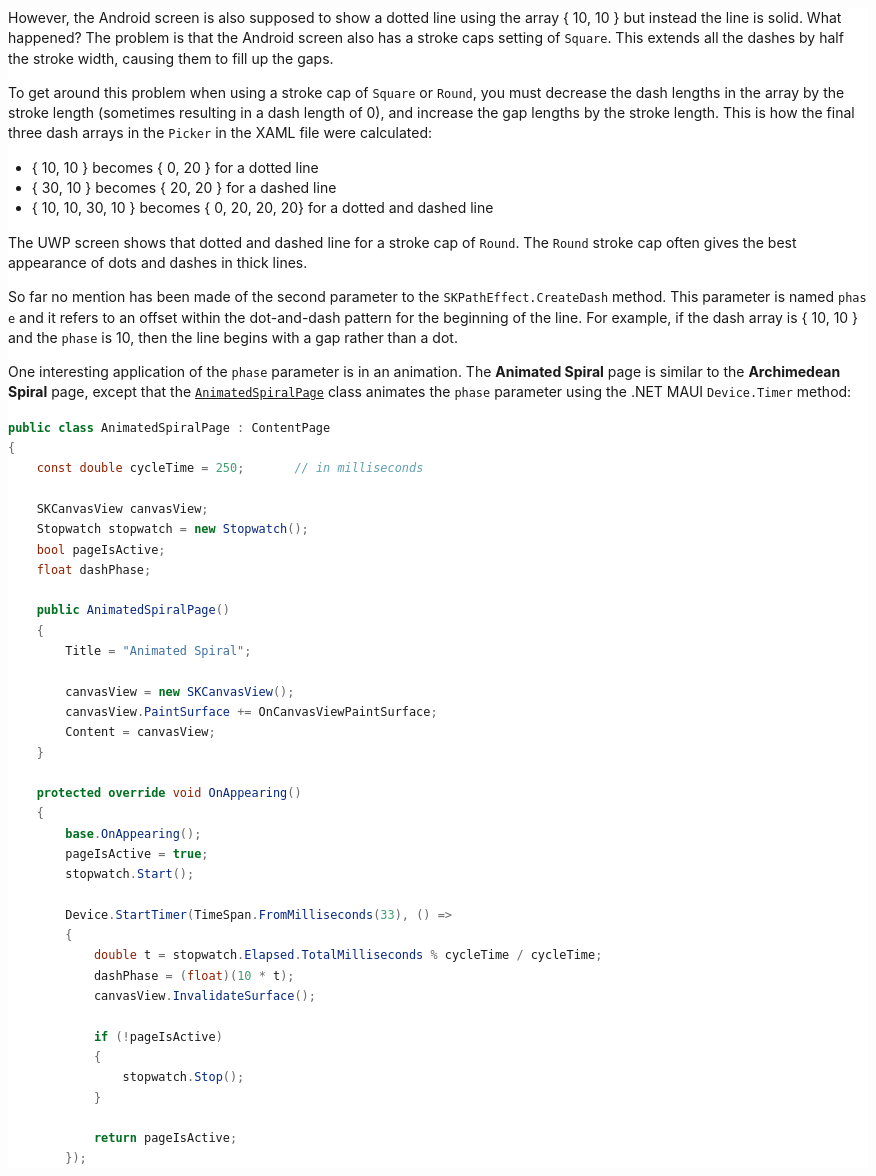 However, the Android screen is also supposed to show a dotted line using the array { 10, 10 } but instead the line is solid. What happened? The problem is that the Android screen also has a stroke caps setting of `Square`. This extends all the dashes by half the stroke width, causing them to fill up the gaps.

To get around this problem when using a stroke cap of `Square` or `Round`, you must decrease the dash lengths in the array by the stroke length (sometimes resulting in a dash length of 0), and increase the gap lengths by the stroke length. This is how the final three dash arrays in the `Picker` in the XAML file were calculated:

- { 10, 10 } becomes { 0, 20 } for a dotted line
- { 30, 10 } becomes { 20, 20 } for a dashed line
- { 10, 10, 30, 10 } becomes { 0, 20, 20, 20} for a dotted and dashed line

The UWP screen shows that dotted and dashed line for a stroke cap of `Round`. The `Round` stroke cap often gives the best appearance of dots and dashes in thick lines.

So far no mention has been made of the second parameter to the `SKPathEffect.CreateDash` method. This parameter is named `phase` and it refers to an offset within the dot-and-dash pattern for the beginning of the line. For example, if the dash array is { 10, 10 } and the `phase` is 10, then the line begins with a gap rather than a dot.

One interesting application of the `phase` parameter is in an animation. The **Animated Spiral** page is similar to the **Archimedean Spiral** page, except that the [`AnimatedSpiralPage`](https://github.com/xamarin/xamarin-forms-samples/blob/master/SkiaSharpForms/Demos/Demos/SkiaSharpFormsDemos/Paths/AnimatedSpiralPage.cs) class animates the `phase` parameter using the .NET MAUI `Device.Timer` method:

```csharp
public class AnimatedSpiralPage : ContentPage
{
    const double cycleTime = 250;       // in milliseconds

    SKCanvasView canvasView;
    Stopwatch stopwatch = new Stopwatch();
    bool pageIsActive;
    float dashPhase;

    public AnimatedSpiralPage()
    {
        Title = "Animated Spiral";

        canvasView = new SKCanvasView();
        canvasView.PaintSurface += OnCanvasViewPaintSurface;
        Content = canvasView;
    }

    protected override void OnAppearing()
    {
        base.OnAppearing();
        pageIsActive = true;
        stopwatch.Start();

        Device.StartTimer(TimeSpan.FromMilliseconds(33), () =>
        {
            double t = stopwatch.Elapsed.TotalMilliseconds % cycleTime / cycleTime;
            dashPhase = (float)(10 * t);
            canvasView.InvalidateSurface();

            if (!pageIsActive)
            {
                stopwatch.Stop();
            }

            return pageIsActive;
        });
```